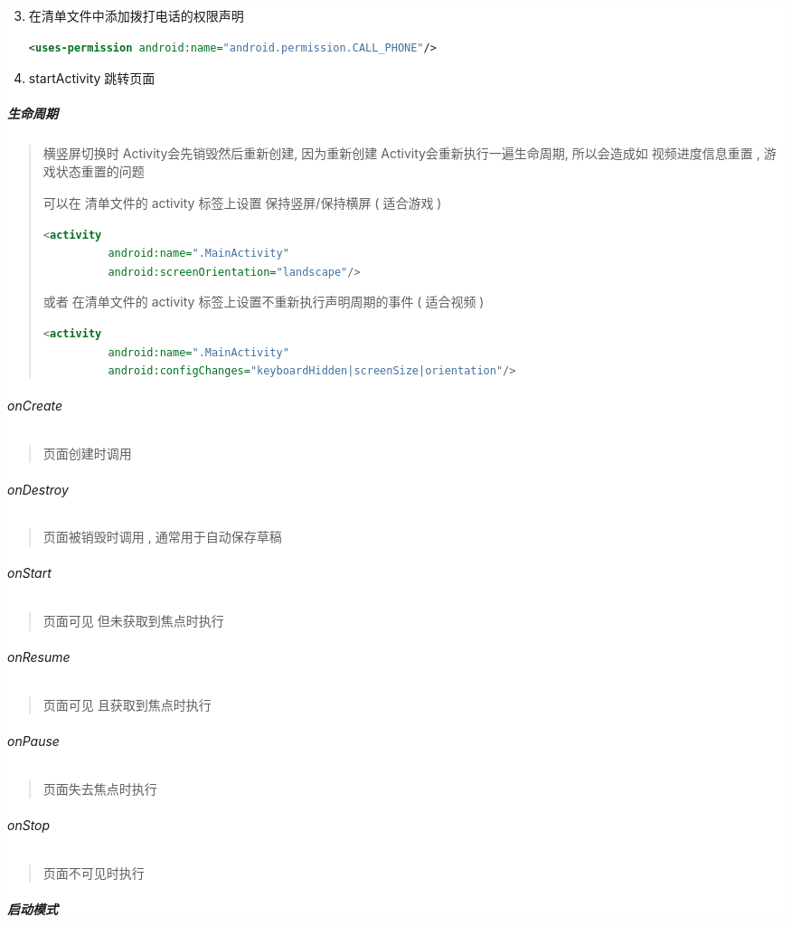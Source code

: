 3. 在清单文件中添加拨打电话的权限声明

   ```xml
   <uses-permission android:name="android.permission.CALL_PHONE"/>
   ```

4. startActivity 跳转页面

##### 生命周期

> 横竖屏切换时 Activity会先销毁然后重新创建, 因为重新创建 Activity会重新执行一遍生命周期, 所以会造成如 视频进度信息重置 , 游戏状态重置的问题
>
> 可以在 清单文件的 activity 标签上设置 保持竖屏/保持横屏 ( 适合游戏 )
>
> ```xml
> <activity 
>           android:name=".MainActivity"
>           android:screenOrientation="landscape"/>
> 
> ```
>
> 或者 在清单文件的 activity 标签上设置不重新执行声明周期的事件 ( 适合视频 )
>
> ```xml
> <activity 
>           android:name=".MainActivity"
>           android:configChanges="keyboardHidden|screenSize|orientation"/>
> 
> ```
>
> 

###### onCreate

> 页面创建时调用

###### onDestroy

> 页面被销毁时调用 , 通常用于自动保存草稿

###### onStart

> 页面可见 但未获取到焦点时执行

###### onResume

> 页面可见 且获取到焦点时执行

###### onPause

> 页面失去焦点时执行

###### onStop

> 页面不可见时执行



##### 启动模式
